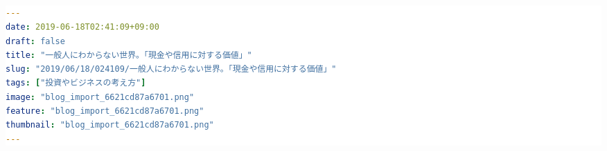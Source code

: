 ```yaml
---
date: 2019-06-18T02:41:09+09:00
draft: false
title: "一般人にわからない世界。「現金や信用に対する価値」"
slug: "2019/06/18/024109/一般人にわからない世界。「現金や信用に対する価値」"
tags: ["投資やビジネスの考え方"]
image: "blog_import_6621cd87a6701.png"
feature: "blog_import_6621cd87a6701.png"
thumbnail: "blog_import_6621cd87a6701.png"
---
```
